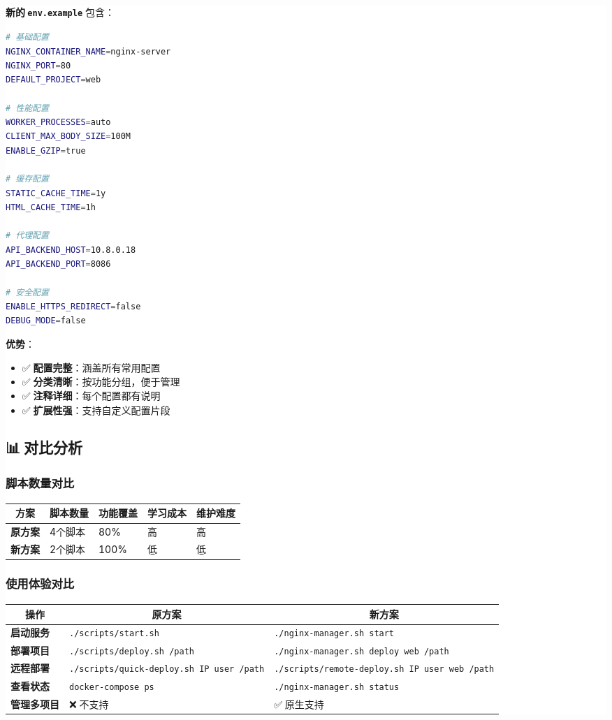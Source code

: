 **新的 `env.example`** 包含：

```bash
# 基础配置
NGINX_CONTAINER_NAME=nginx-server
NGINX_PORT=80
DEFAULT_PROJECT=web

# 性能配置
WORKER_PROCESSES=auto
CLIENT_MAX_BODY_SIZE=100M
ENABLE_GZIP=true

# 缓存配置
STATIC_CACHE_TIME=1y
HTML_CACHE_TIME=1h

# 代理配置
API_BACKEND_HOST=10.8.0.18
API_BACKEND_PORT=8086

# 安全配置
ENABLE_HTTPS_REDIRECT=false
DEBUG_MODE=false
```

**优势**：
- ✅ **配置完整**：涵盖所有常用配置
- ✅ **分类清晰**：按功能分组，便于管理
- ✅ **注释详细**：每个配置都有说明
- ✅ **扩展性强**：支持自定义配置片段

## 📊 **对比分析**

### 脚本数量对比

| 方案 | 脚本数量 | 功能覆盖 | 学习成本 | 维护难度 |
|------|----------|----------|----------|----------|
| **原方案** | 4个脚本 | 80% | 高 | 高 |
| **新方案** | 2个脚本 | 100% | 低 | 低 |

### 使用体验对比

| 操作 | 原方案 | 新方案 |
|------|--------|--------|
| **启动服务** | `./scripts/start.sh` | `./nginx-manager.sh start` |
| **部署项目** | `./scripts/deploy.sh /path` | `./nginx-manager.sh deploy web /path` |
| **远程部署** | `./scripts/quick-deploy.sh IP user /path` | `./scripts/remote-deploy.sh IP user web /path` |
| **查看状态** | `docker-compose ps` | `./nginx-manager.sh status` |
| **管理多项目** | ❌ 不支持 | ✅ 原生支持 |
